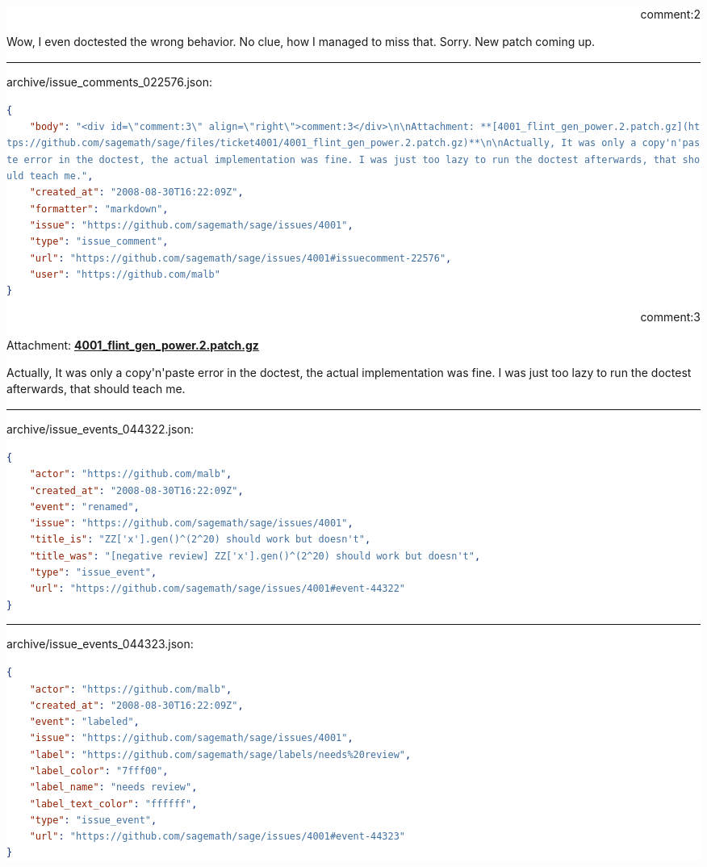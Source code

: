 <div id="comment:2" align="right">comment:2</div>

Wow, I even doctested the wrong behavior. No clue, how I managed to miss that. Sorry. New patch coming up.



---

archive/issue_comments_022576.json:
```json
{
    "body": "<div id=\"comment:3\" align=\"right\">comment:3</div>\n\nAttachment: **[4001_flint_gen_power.2.patch.gz](https://github.com/sagemath/sage/files/ticket4001/4001_flint_gen_power.2.patch.gz)**\n\nActually, It was only a copy'n'paste error in the doctest, the actual implementation was fine. I was just too lazy to run the doctest afterwards, that should teach me.",
    "created_at": "2008-08-30T16:22:09Z",
    "formatter": "markdown",
    "issue": "https://github.com/sagemath/sage/issues/4001",
    "type": "issue_comment",
    "url": "https://github.com/sagemath/sage/issues/4001#issuecomment-22576",
    "user": "https://github.com/malb"
}
```

<div id="comment:3" align="right">comment:3</div>

Attachment: **[4001_flint_gen_power.2.patch.gz](https://github.com/sagemath/sage/files/ticket4001/4001_flint_gen_power.2.patch.gz)**

Actually, It was only a copy'n'paste error in the doctest, the actual implementation was fine. I was just too lazy to run the doctest afterwards, that should teach me.



---

archive/issue_events_044322.json:
```json
{
    "actor": "https://github.com/malb",
    "created_at": "2008-08-30T16:22:09Z",
    "event": "renamed",
    "issue": "https://github.com/sagemath/sage/issues/4001",
    "title_is": "ZZ['x'].gen()^(2^20) should work but doesn't",
    "title_was": "[negative review] ZZ['x'].gen()^(2^20) should work but doesn't",
    "type": "issue_event",
    "url": "https://github.com/sagemath/sage/issues/4001#event-44322"
}
```



---

archive/issue_events_044323.json:
```json
{
    "actor": "https://github.com/malb",
    "created_at": "2008-08-30T16:22:09Z",
    "event": "labeled",
    "issue": "https://github.com/sagemath/sage/issues/4001",
    "label": "https://github.com/sagemath/sage/labels/needs%20review",
    "label_color": "7fff00",
    "label_name": "needs review",
    "label_text_color": "ffffff",
    "type": "issue_event",
    "url": "https://github.com/sagemath/sage/issues/4001#event-44323"
}
```
